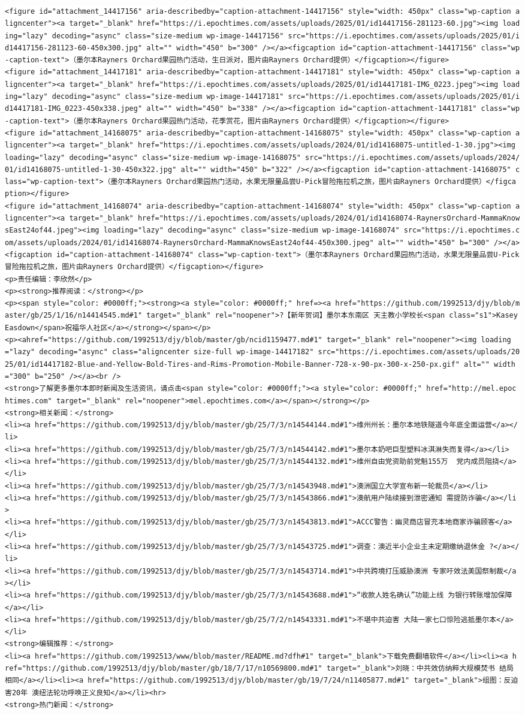```
<figure id="attachment_14417156" aria-describedby="caption-attachment-14417156" style="width: 450px" class="wp-caption aligncenter"><a target="_blank" href="https://i.epochtimes.com/assets/uploads/2025/01/id14417156-281123-60.jpg"><img loading="lazy" decoding="async" class="size-medium wp-image-14417156" src="https://i.epochtimes.com/assets/uploads/2025/01/id14417156-281123-60-450x300.jpg" alt="" width="450" b="300" /></a><figcaption id="caption-attachment-14417156" class="wp-caption-text">（墨尔本Rayners Orchard果园热门活动，生日派对，图片由Rayners Orchard提供）</figcaption></figure>
<figure id="attachment_14417181" aria-describedby="caption-attachment-14417181" style="width: 450px" class="wp-caption aligncenter"><a target="_blank" href="https://i.epochtimes.com/assets/uploads/2025/01/id14417181-IMG_0223.jpeg"><img loading="lazy" decoding="async" class="size-medium wp-image-14417181" src="https://i.epochtimes.com/assets/uploads/2025/01/id14417181-IMG_0223-450x338.jpeg" alt="" width="450" b="338" /></a><figcaption id="caption-attachment-14417181" class="wp-caption-text">（墨尔本Rayners Orchard果园热门活动，花季赏花，图片由Rayners Orchard提供）</figcaption></figure>
<figure id="attachment_14168075" aria-describedby="caption-attachment-14168075" style="width: 450px" class="wp-caption aligncenter"><a target="_blank" href="https://i.epochtimes.com/assets/uploads/2024/01/id14168075-untitled-1-30.jpg"><img loading="lazy" decoding="async" class="size-medium wp-image-14168075" src="https://i.epochtimes.com/assets/uploads/2024/01/id14168075-untitled-1-30-450x322.jpg" alt="" width="450" b="322" /></a><figcaption id="caption-attachment-14168075" class="wp-caption-text">（墨尔本Rayners Orchard果园热门活动，水果无限量品尝U-Pick冒险拖拉机之旅，图片由Rayners Orchard提供）</figcaption></figure>
<figure id="attachment_14168074" aria-describedby="caption-attachment-14168074" style="width: 450px" class="wp-caption aligncenter"><a target="_blank" href="https://i.epochtimes.com/assets/uploads/2024/01/id14168074-RaynersOrchard-MammaKnowsEast24of44.jpeg"><img loading="lazy" decoding="async" class="size-medium wp-image-14168074" src="https://i.epochtimes.com/assets/uploads/2024/01/id14168074-RaynersOrchard-MammaKnowsEast24of44-450x300.jpeg" alt="" width="450" b="300" /></a><figcaption id="caption-attachment-14168074" class="wp-caption-text">（墨尔本Rayners Orchard果园热门活动，水果无限量品尝U-Pick冒险拖拉机之旅，图片由Rayners Orchard提供）</figcaption></figure>
<p>责任编辑：李欣然</p>
<p><strong>推荐阅读：</strong></p>
<p><span style="color: #0000ff;"><strong><a style="color: #0000ff;" href=><a href="https://github.com/1992513/djy/blob/master/gb/25/1/16/n14414545.md#1" target="_blank" rel="noopener">?【新年贺词】墨尔本东南区 天主教小学校长<span class="s1">Kasey Easdown</span>祝福华人社区</a></strong></span></p>
<p><ahref="https://github.com/1992513/djy/blob/master/gb/ncid1159477.md#1" target="_blank" rel="noopener"><img loading="lazy" decoding="async" class="aligncenter size-full wp-image-14417182" src="https://i.epochtimes.com/assets/uploads/2025/01/id14417182-Blue-and-Yellow-Bold-Tires-and-Rims-Promotion-Mobile-Banner-728-x-90-px-300-x-250-px.gif" alt="" width="300" b="250" /></a><br />
<strong>了解更多墨尔本即时新闻及生活资讯，请点击<span style="color: #0000ff;"><a style="color: #0000ff;" href="http://mel.epochtimes.com" target="_blank" rel="noopener">mel.epochtimes.com</a></span></strong></p>
<strong>相关新闻：</strong>
<li><a href="https://github.com/1992513/djy/blob/master/gb/25/7/3/n14544144.md#1">维州州长：墨尔本地铁隧道今年底全面运营</a></li>
<li><a href="https://github.com/1992513/djy/blob/master/gb/25/7/3/n14544142.md#1">墨尔本奶吧巨型塑料冰淇淋失而复得</a></li>
<li><a href="https://github.com/1992513/djy/blob/master/gb/25/7/3/n14544132.md#1">维州自由党资助前党魁155万  党内成员阻挠</a></li>
<li><a href="https://github.com/1992513/djy/blob/master/gb/25/7/3/n14543948.md#1">澳洲国立大学宣布新一轮裁员</a></li>
<li><a href="https://github.com/1992513/djy/blob/master/gb/25/7/3/n14543866.md#1">澳航用户陆续接到泄密通知 需提防诈骗</a></li>
<li><a href="https://github.com/1992513/djy/blob/master/gb/25/7/3/n14543813.md#1">ACCC警告：幽灵商店冒充本地商家诈骗顾客</a></li>
<li><a href="https://github.com/1992513/djy/blob/master/gb/25/7/3/n14543725.md#1">调查：澳近半小企业主未定期缴纳退休金 ?</a></li>
<li><a href="https://github.com/1992513/djy/blob/master/gb/25/7/3/n14543714.md#1">中共跨境打压威胁澳洲 专家吁效法美国祭制裁</a></li>
<li><a href="https://github.com/1992513/djy/blob/master/gb/25/7/3/n14543688.md#1">“收款人姓名确认”功能上线 为银行转账增加保障</a></li>
<li><a href="https://github.com/1992513/djy/blob/master/gb/25/7/2/n14543331.md#1">不堪中共迫害 大陆一家七口惊险逃抵墨尔本</a></li>
<strong>编辑推荐：</strong>
<li><a href="https://github.com/1992513/www/blob/master/README.md?dfh#1" target="_blank">下载免费翻墙软件</a></li><li><a href="https://github.com/1992513/djy/blob/master/gb/18/7/17/n10569800.md#1" target="_blank">刘晓：中共效仿纳粹大规模焚书 结局相同</a></li><li><a href="https://github.com/1992513/djy/blob/master/gb/19/7/24/n11405877.md#1" target="_blank">组图：反迫害20年 澳纽法轮功呼唤正义良知</a></li><hr>
<strong>热门新闻：</strong>
```